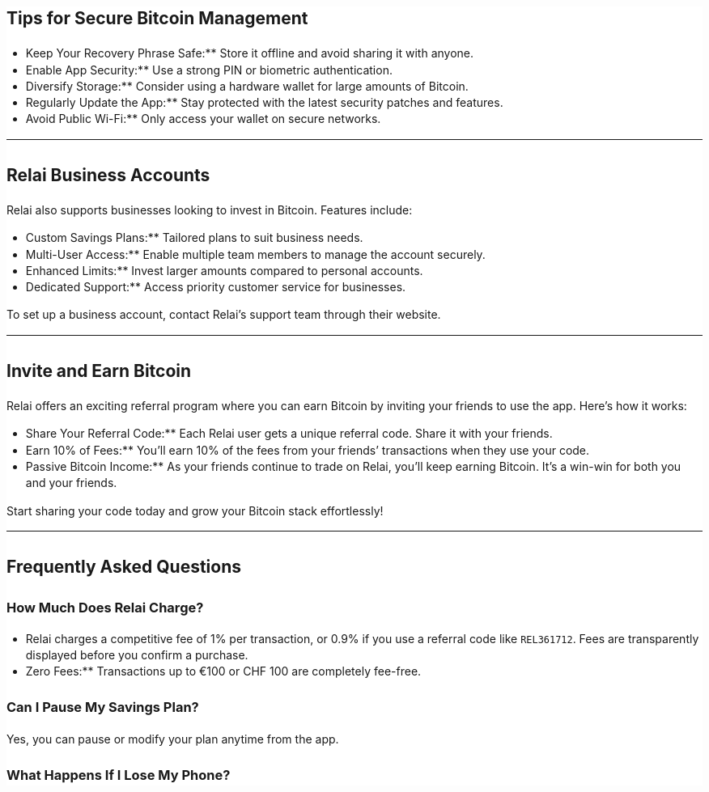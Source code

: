 ## Tips for Secure Bitcoin Management


- Keep Your Recovery Phrase Safe:** Store it offline and avoid sharing it with anyone.
- Enable App Security:** Use a strong PIN or biometric authentication.
- Diversify Storage:** Consider using a hardware wallet for large amounts of Bitcoin.
- Regularly Update the App:** Stay protected with the latest security patches and features.
- Avoid Public Wi-Fi:** Only access your wallet on secure networks.

---
## Relai Business Accounts

Relai also supports businesses looking to invest in Bitcoin. Features include:


- Custom Savings Plans:** Tailored plans to suit business needs.
- Multi-User Access:** Enable multiple team members to manage the account securely.
- Enhanced Limits:** Invest larger amounts compared to personal accounts.
- Dedicated Support:** Access priority customer service for businesses.

To set up a business account, contact Relai’s support team through their website.

---
## Invite and Earn Bitcoin

Relai offers an exciting referral program where you can earn Bitcoin by inviting your friends to use the app. Here’s how it works:


- Share Your Referral Code:** Each Relai user gets a unique referral code. Share it with your friends.
- Earn 10% of Fees:** You’ll earn 10% of the fees from your friends’ transactions when they use your code.
- Passive Bitcoin Income:** As your friends continue to trade on Relai, you’ll keep earning Bitcoin. It’s a win-win for both you and your friends.

Start sharing your code today and grow your Bitcoin stack effortlessly!

---
## Frequently Asked Questions

### How Much Does Relai Charge?


- Relai charges a competitive fee of 1% per transaction, or 0.9% if you use a referral code like `REL361712`. Fees are transparently displayed before you confirm a purchase.
- Zero Fees:** Transactions up to €100 or CHF 100 are completely fee-free.

### Can I Pause My Savings Plan?

Yes, you can pause or modify your plan anytime from the app.

### What Happens If I Lose My Phone?
